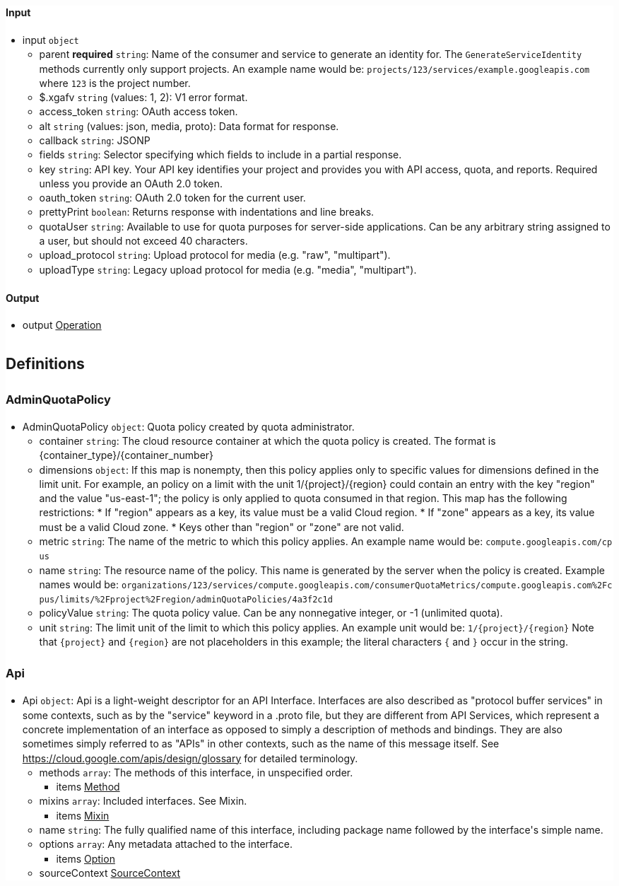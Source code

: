 #### Input
* input `object`
  * parent **required** `string`: Name of the consumer and service to generate an identity for. The `GenerateServiceIdentity` methods currently only support projects. An example name would be: `projects/123/services/example.googleapis.com` where `123` is the project number.
  * $.xgafv `string` (values: 1, 2): V1 error format.
  * access_token `string`: OAuth access token.
  * alt `string` (values: json, media, proto): Data format for response.
  * callback `string`: JSONP
  * fields `string`: Selector specifying which fields to include in a partial response.
  * key `string`: API key. Your API key identifies your project and provides you with API access, quota, and reports. Required unless you provide an OAuth 2.0 token.
  * oauth_token `string`: OAuth 2.0 token for the current user.
  * prettyPrint `boolean`: Returns response with indentations and line breaks.
  * quotaUser `string`: Available to use for quota purposes for server-side applications. Can be any arbitrary string assigned to a user, but should not exceed 40 characters.
  * upload_protocol `string`: Upload protocol for media (e.g. "raw", "multipart").
  * uploadType `string`: Legacy upload protocol for media (e.g. "media", "multipart").

#### Output
* output [Operation](#operation)



## Definitions

### AdminQuotaPolicy
* AdminQuotaPolicy `object`: Quota policy created by quota administrator.
  * container `string`: The cloud resource container at which the quota policy is created. The format is {container_type}/{container_number}
  * dimensions `object`:  If this map is nonempty, then this policy applies only to specific values for dimensions defined in the limit unit. For example, an policy on a limit with the unit 1/{project}/{region} could contain an entry with the key "region" and the value "us-east-1"; the policy is only applied to quota consumed in that region. This map has the following restrictions: * If "region" appears as a key, its value must be a valid Cloud region. * If "zone" appears as a key, its value must be a valid Cloud zone. * Keys other than "region" or "zone" are not valid.
  * metric `string`: The name of the metric to which this policy applies. An example name would be: `compute.googleapis.com/cpus`
  * name `string`: The resource name of the policy. This name is generated by the server when the policy is created. Example names would be: `organizations/123/services/compute.googleapis.com/consumerQuotaMetrics/compute.googleapis.com%2Fcpus/limits/%2Fproject%2Fregion/adminQuotaPolicies/4a3f2c1d`
  * policyValue `string`: The quota policy value. Can be any nonnegative integer, or -1 (unlimited quota).
  * unit `string`: The limit unit of the limit to which this policy applies. An example unit would be: `1/{project}/{region}` Note that `{project}` and `{region}` are not placeholders in this example; the literal characters `{` and `}` occur in the string.

### Api
* Api `object`: Api is a light-weight descriptor for an API Interface. Interfaces are also described as "protocol buffer services" in some contexts, such as by the "service" keyword in a .proto file, but they are different from API Services, which represent a concrete implementation of an interface as opposed to simply a description of methods and bindings. They are also sometimes simply referred to as "APIs" in other contexts, such as the name of this message itself. See https://cloud.google.com/apis/design/glossary for detailed terminology.
  * methods `array`: The methods of this interface, in unspecified order.
    * items [Method](#method)
  * mixins `array`: Included interfaces. See Mixin.
    * items [Mixin](#mixin)
  * name `string`: The fully qualified name of this interface, including package name followed by the interface's simple name.
  * options `array`: Any metadata attached to the interface.
    * items [Option](#option)
  * sourceContext [SourceContext](#sourcecontext)